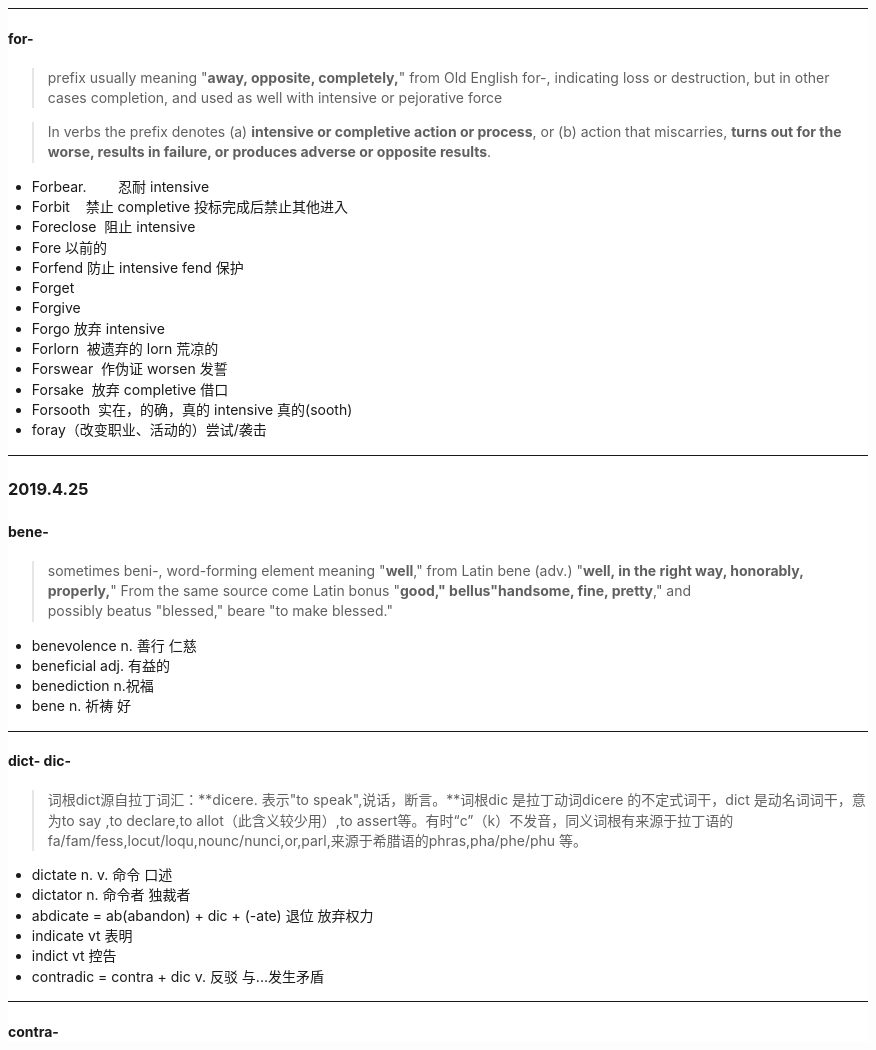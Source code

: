 ***
#### for-
>prefix usually meaning "**away, opposite, completely,**" from Old English for-, indicating loss or destruction, but in other cases completion, and used as well with intensive or pejorative force

>In verbs the prefix denotes (a) **intensive or completive action or process**, or (b) action that miscarries, **turns out for the worse, results in failure, or produces adverse or opposite results**.


- Forbear.        忍耐 intensive
- Forbit    禁止 completive 投标完成后禁止其他进入
- Foreclose  阻止 intensive
- Fore 以前的
- Forfend 防止 intensive fend 保护
- Forget 
- Forgive 
- Forgo 放弃 intensive 
- Forlorn  被遗弃的  lorn 荒凉的
- Forswear  作伪证 worsen 发誓 
- Forsake  放弃 completive 借口
- Forsooth  实在，的确，真的 intensive 真的(sooth)
- foray（改变职业、活动的）尝试/袭击


***
### 2019.4.25
#### bene-
>sometimes beni-, word-forming element meaning "**well**," from Latin bene (adv.) "**well, in the right way, honorably, properly,**" From the same source come Latin bonus "**good," bellus"handsome, fine, pretty**," and possibly beatus "blessed," beare "to make blessed."

- benevolence n. 善行 仁慈
- beneficial adj. 有益的
- benediction n.祝福
- bene n. 祈祷 好

***
#### dict-  dic-
>词根dict源自拉丁词汇：**dicere. 表示"to speak",说话，断言。**词根dic 是拉丁动词dicere 的不定式词干，dict 是动名词词干，意为to say ,to declare,to allot（此含义较少用）,to assert等。有时“c”（k）不发音，同义词根有来源于拉丁语的fa/fam/fess,locut/loqu,nounc/nunci,or,parl,来源于希腊语的phras,pha/phe/phu 等。

- dictate n. v. 命令 口述 
- dictator n. 命令者  独裁者
- abdicate = ab(abandon) + dic + (-ate) 退位 放弃权力
- indicate vt 表明
- indict vt 控告
- contradic = contra + dic  v. 反驳 与...发生矛盾

***
#### contra-
